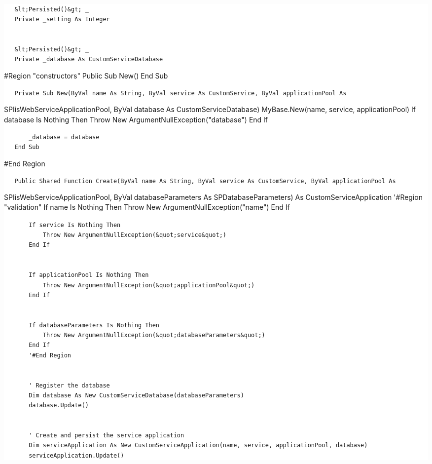 
       &lt;Persisted()&gt; _
       Private _setting As Integer


       &lt;Persisted()&gt; _
       Private _database As CustomServiceDatabase


#Region &quot;constructors&quot;
       Public Sub New()
       End Sub


       Private Sub New(ByVal name As String, ByVal service As CustomService, ByVal applicationPool As
 SPIisWebServiceApplicationPool, ByVal database As CustomServiceDatabase)
           MyBase.New(name, service, applicationPool)
           If database Is Nothing Then
               Throw New ArgumentNullException(&quot;database&quot;)
           End If


           _database = database
       End Sub
#End Region


       Public Shared Function Create(ByVal name As String, ByVal service As CustomService, ByVal applicationPool As
 SPIisWebServiceApplicationPool, ByVal databaseParameters As SPDatabaseParameters) As CustomServiceApplication
           '#Region &quot;validation&quot;
           If name Is Nothing Then
               Throw New ArgumentNullException(&quot;name&quot;)
           End If


           If service Is Nothing Then
               Throw New ArgumentNullException(&quot;service&quot;)
           End If


           If applicationPool Is Nothing Then
               Throw New ArgumentNullException(&quot;applicationPool&quot;)
           End If


           If databaseParameters Is Nothing Then
               Throw New ArgumentNullException(&quot;databaseParameters&quot;)
           End If
           '#End Region


           ' Register the database
           Dim database As New CustomServiceDatabase(databaseParameters)
           database.Update()


           ' Create and persist the service application
           Dim serviceApplication As New CustomServiceApplication(name, service, applicationPool, database)
           serviceApplication.Update()
